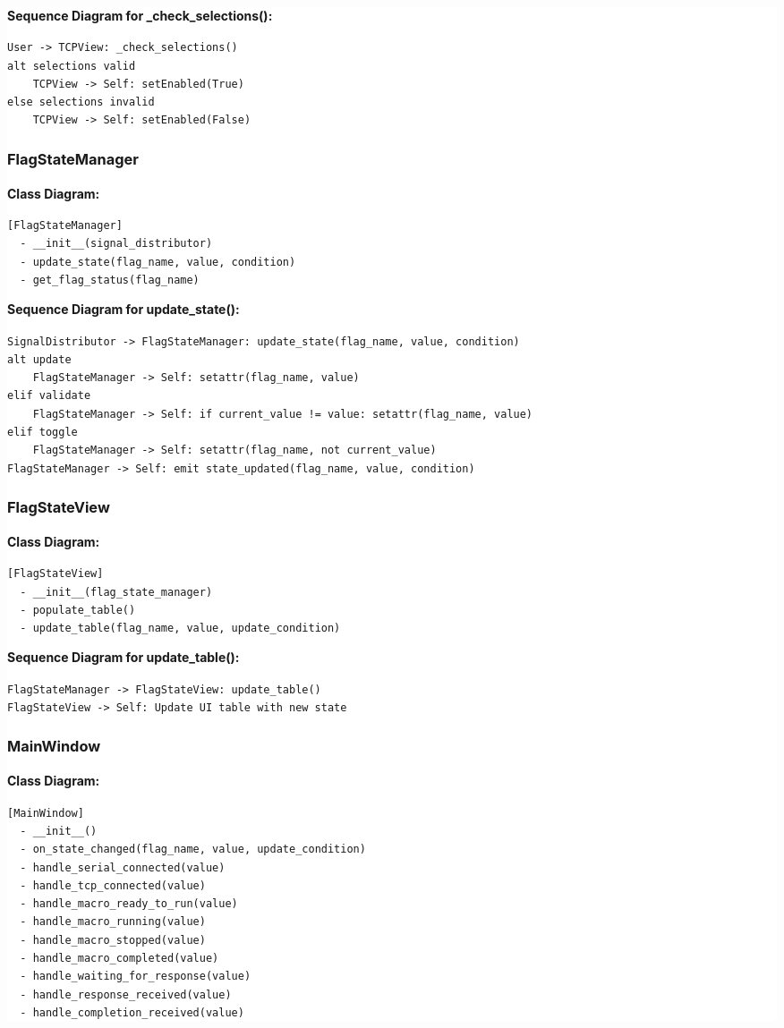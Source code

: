**Sequence Diagram for _check_selections():**
```
User -> TCPView: _check_selections()
alt selections valid
    TCPView -> Self: setEnabled(True)
else selections invalid
    TCPView -> Self: setEnabled(False)

```

### FlagStateManager

**Class Diagram:**
```
[FlagStateManager]
  - __init__(signal_distributor)
  - update_state(flag_name, value, condition)
  - get_flag_status(flag_name)

```

**Sequence Diagram for update_state():**
```
SignalDistributor -> FlagStateManager: update_state(flag_name, value, condition)
alt update
    FlagStateManager -> Self: setattr(flag_name, value)
elif validate
    FlagStateManager -> Self: if current_value != value: setattr(flag_name, value)
elif toggle
    FlagStateManager -> Self: setattr(flag_name, not current_value)
FlagStateManager -> Self: emit state_updated(flag_name, value, condition)

```

### FlagStateView

**Class Diagram:**
```
[FlagStateView]
  - __init__(flag_state_manager)
  - populate_table()
  - update_table(flag_name, value, update_condition)

```

**Sequence Diagram for update_table():**
```
FlagStateManager -> FlagStateView: update_table()
FlagStateView -> Self: Update UI table with new state
```

### MainWindow

**Class Diagram:**
```
[MainWindow]
  - __init__()
  - on_state_changed(flag_name, value, update_condition)
  - handle_serial_connected(value)
  - handle_tcp_connected(value)
  - handle_macro_ready_to_run(value)
  - handle_macro_running(value)
  - handle_macro_stopped(value)
  - handle_macro_completed(value)
  - handle_waiting_for_response(value)
  - handle_response_received(value)
  - handle_completion_received(value)
```